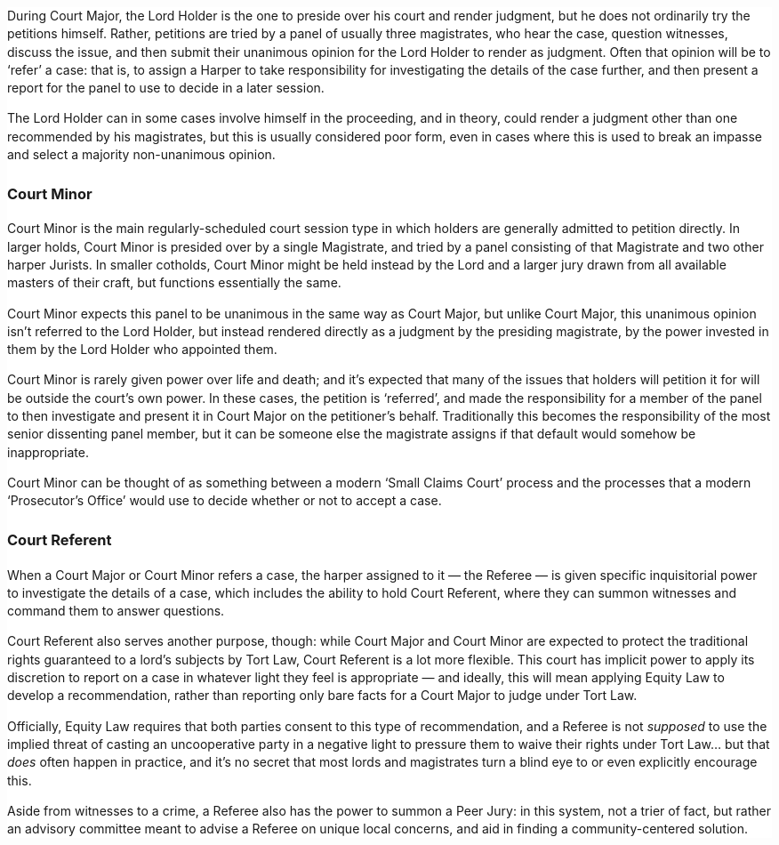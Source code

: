 During Court Major, the Lord Holder is the one to preside over his court and render judgment, but he does not ordinarily try the petitions himself. Rather, petitions are tried by a panel of usually three magistrates, who hear the case, question witnesses, discuss the issue, and then submit their unanimous opinion for the Lord Holder to render as judgment. Often that opinion will be to ‘refer’ a case: that is, to assign a Harper to take responsibility for investigating the details of the case further, and then present a report for the panel to use to decide in a later session.

The Lord Holder can in some cases involve himself in the proceeding, and in theory, could render a judgment other than one recommended by his magistrates, but this is usually considered poor form, even in cases where this is used to break an impasse and select a majority non-unanimous opinion.

### Court Minor

Court Minor is the main regularly-scheduled court session type in which holders are generally admitted to petition directly. In larger holds, Court Minor is presided over by a single Magistrate, and tried by a panel consisting of that Magistrate and two other harper Jurists. In smaller cotholds, Court Minor might be held instead by the Lord and a larger jury drawn from all available masters of their craft, but functions essentially the same.

Court Minor expects this panel to be unanimous in the same way as Court Major, but unlike Court Major, this unanimous opinion isn’t referred to the Lord Holder, but instead rendered directly as a judgment by the presiding magistrate, by the power invested in them by the Lord Holder who appointed them.

Court Minor is rarely given power over life and death; and it’s expected that many of the issues that holders will petition it for will be outside the court’s own power. In these cases, the petition is ‘referred’, and made the responsibility for a member of the panel to then investigate and present it in Court Major on the petitioner’s behalf. Traditionally this becomes the responsibility of the most senior dissenting panel member, but it can be someone else the magistrate assigns if that default would somehow be inappropriate.

Court Minor can be thought of as something between a modern ‘Small Claims Court’ process and the processes that a modern ‘Prosecutor’s Office’ would use to decide whether or not to accept a case.

### Court Referent

When a Court Major or Court Minor refers a case, the harper assigned to it — the Referee — is given specific inquisitorial power to investigate the details of a case, which includes the ability to hold Court Referent, where they can summon witnesses and command them to answer questions.

Court Referent also serves another purpose, though: while Court Major and Court Minor are expected to protect the traditional rights guaranteed to a lord’s subjects by Tort Law, Court Referent is a lot more flexible. This court has implicit power to apply its discretion to report on a case in whatever light they feel is appropriate — and ideally, this will mean applying Equity Law to develop a recommendation, rather than reporting only bare facts for a Court Major to judge under Tort Law.

Officially, Equity Law requires that both parties consent to this type of recommendation, and a Referee is not *supposed* to use the implied threat of casting an uncooperative party in a negative light to pressure them to waive their rights under Tort Law… but that *does* often happen in practice, and it’s no secret that most lords and magistrates turn a blind eye to or even explicitly encourage this.

Aside from witnesses to a crime, a Referee also has the power to summon a Peer Jury: in this system, not a trier of fact, but rather an advisory committee meant to advise a Referee on unique local concerns, and aid in finding a community-centered solution.
